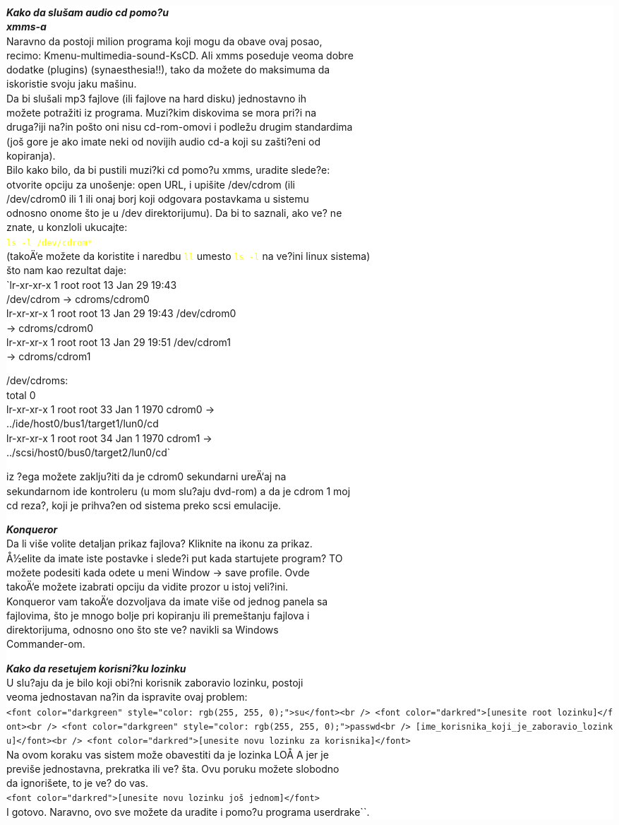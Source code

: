 <a name="xmmsaudiocds"></a>**_Kako da slušam audio cd pomo?u  
xmms-a_**  
Naravno da postoji milion programa koji mogu da obave ovaj posao,  
recimo: Kmenu-multimedia-sound-KsCD. Ali xmms poseduje veoma dobre  
dodatke (plugins) (synaesthesia!!), tako da možete do maksimuma da  
iskoristie svoju jaku mašinu.  
Da bi slušali mp3 fajlove (ili fajlove na hard disku) jednostavno ih  
možete potražiti iz programa. Muzi?kim diskovima se mora pri?i na  
druga?iji na?in pošto oni nisu cd-rom-omovi i podležu drugim standardima  
(još gore je ako imate neki od novijih audio cd-a koji su zašti?eni od  
kopiranja).  
Bilo kako bilo, da bi pustili muzi?ki cd pomo?u xmms, uradite slede?e:  
otvorite opciju za unošenje: open URL, i upišite /dev/cdrom (ili  
/dev/cdrom0 ili 1 ili onaj borj koji odgovara postavkama u sistemu  
odnosno onome što je u /dev direktorijumu). Da bi to saznali, ako ve? ne  
znate, u konzloli ukucajte:  
<code style="color: rgb(255, 255, 0);">ls -l /dev/cdrom*</code>  
(takoÄ‘e možete da koristite i naredbu <code
 style="color: rgb(255, 255, 0);">ll</code> umesto <code
 style="color: rgb(255, 255, 0);">ls -l</code> na ve?ini linux sistema)  
što nam kao rezultat daje:  
`lr-xr-xr-x    1 root     root           13 Jan 29 19:43<br />
/dev/cdrom -> cdroms/cdrom0<br />
lr-xr-xr-x    1 root     root           13 Jan 29 19:43 /dev/cdrom0<br />
-> cdroms/cdrom0<br />
lr-xr-xr-x    1 root     root           13 Jan 29 19:51 /dev/cdrom1<br />
-> cdroms/cdrom1</p>
<p>/dev/cdroms:<br />
total 0<br />
lr-xr-xr-x    1 root     root           33 Jan  1  1970 cdrom0 -><br />
../ide/host0/bus1/target1/lun0/cd<br />
lr-xr-xr-x    1 root     root           34 Jan  1  1970 cdrom1 -><br />
../scsi/host0/bus0/target2/lun0/cd` 

iz ?ega možete zaklju?iti da je cdrom0 sekundarni ureÄ‘aj na  
sekundarnom ide kontroleru (u mom slu?aju dvd-rom) a da je cdrom 1 moj  
cd reza?, koji je prihva?en od sistema preko scsi emulacije. 

<a name="konq"></a>**_Konqueror_**  
Da li više volite detaljan prikaz fajlova? Kliknite na ikonu za prikaz.  
Å½elite da imate iste postavke i slede?i put kada startujete program? TO  
možete podesiti kada odete u meni Window -> save profile. Ovde  
takoÄ‘e možete izabrati opciju da vidite prozor u istoj veli?ini.  
Konqueror vam takoÄ‘e dozvoljava da imate više od jednog panela sa  
fajlovima, što je mnogo bolje pri kopiranju ili premeštanju fajlova i  
direktorijuma, odnosno ono što ste ve? navikli sa Windows  
Commander-om. 

<a name="resetuserpw"><b><i>Kako da resetujem korisni?ku lozinku</i></b></a>  
U slu?aju da je bilo koji obi?ni korisnik zaboravio lozinku, postoji  
veoma jednostavan na?in da ispravite ovaj problem:  
`<font color="darkgreen" style="color: rgb(255, 255, 0);">su</font><br />
<font color="darkred">[unesite root lozinku]</font><br />
<font color="darkgreen" style="color: rgb(255, 255, 0);">passwd<br />
[ime_korisnika_koji_je_zaboravio_lozinku]</font><br />
<font color="darkred">[unesite novu lozinku za korisnika]</font>`  
Na ovom koraku vas sistem može obavestiti da je lozinka LOÅ A jer je  
previše jednostavna, prekratka ili ve? šta. Ovu poruku možete slobodno  
da ignorišete, to je ve? do vas.  
`<font color="darkred">[unesite novu lozinku još jednom]</font>`  
I gotovo. Naravno, ovo sve možete da uradite i pomo?u programa userdrake``. 
